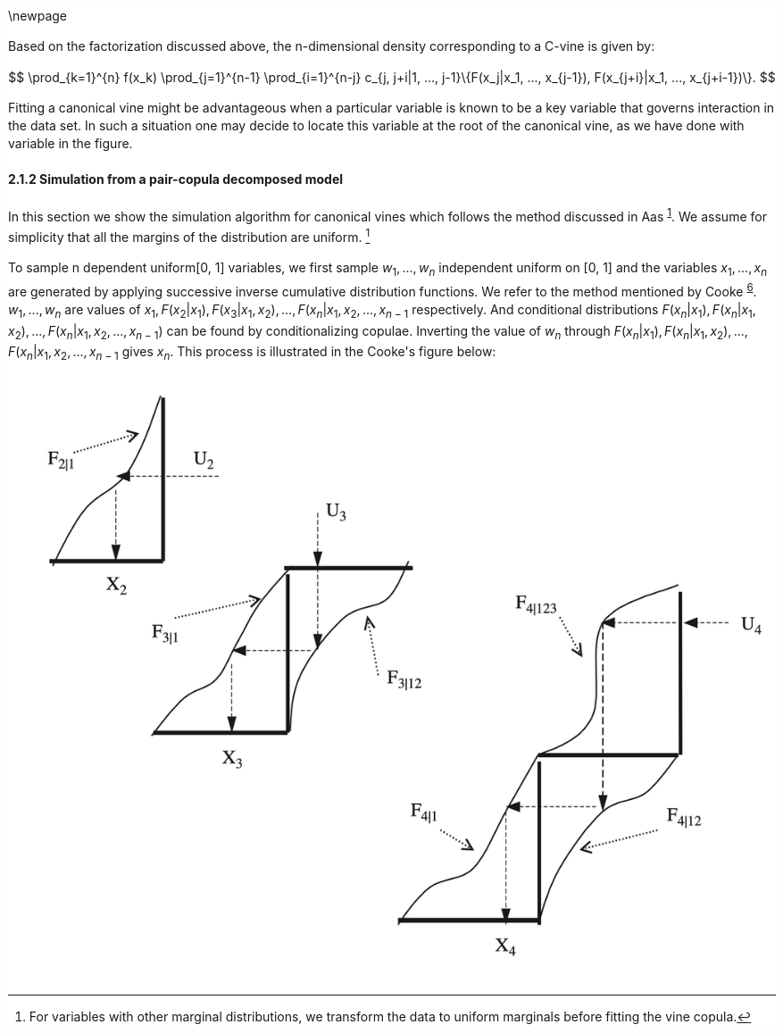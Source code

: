 \newpage

Based on the factorization discussed above, the n-dimensional density corresponding to a C-vine is given by:

$$
\prod_{k=1}^{n} f(x_k) \prod_{j=1}^{n-1} \prod_{i=1}^{n-j} c_{j, j+i|1, ..., j-1}\{F(x_j|x_1, ..., x_{j-1}), F(x_{j+i}|x_1, ..., x_{j+i-1})\}.
$$

Fitting a canonical vine might be advantageous when a particular variable is known to be a key variable that governs interaction in the data set. In such a situation one may decide to locate this variable at the root of the canonical vine, as we have done with variable in the figure. 

#### 2.1.2 Simulation from a pair-copula decomposed model

In this section we show the simulation algorithm for canonical vines which follows the method discussed in Aas <sup>[1](#Aas2019)</sup>.
We assume for simplicity that all the margins of the distribution are uniform. [^2]


[^2]: For variables with other marginal distributions, we transform the data to uniform marginals before fitting the vine copula.

To sample n dependent uniform[0, 1] variables, we first sample $w_1, ..., w_n$ independent uniform on [0, 1] and the variables $x_1, ..., x_n$ are generated by applying successive inverse cumulative distribution functions. We refer to the method mentioned by Cooke <sup>[6](#Cooke2007)</sup>. $w_1,...,w_n$ are values of $x_1, F(x_2|x_1), F(x_3|x_1, x_2), ... , F(x_n|x_1, x_2, ..., x_{n-1}$ respectively. And conditional distributions $F(x_n|x_1), F(x_n|x_1, x_2),...,F(x_n|x_1, x_2, ..., x_{n-1})$ can be found by conditionalizing copulae. Inverting the value of $w_n$ through $F(x_n|x_1), F(x_n|x_1, x_2), ... , F(x_n|x_1, x_2, ... , x_{n-1}$ gives $x_n$.
This process is illustrated in the Cooke's figure below:


![Staircase graph representation of canonical vine sampling procedure](reportfile/staircase.png)


[^1]: In the code, we call the root here as central node. 